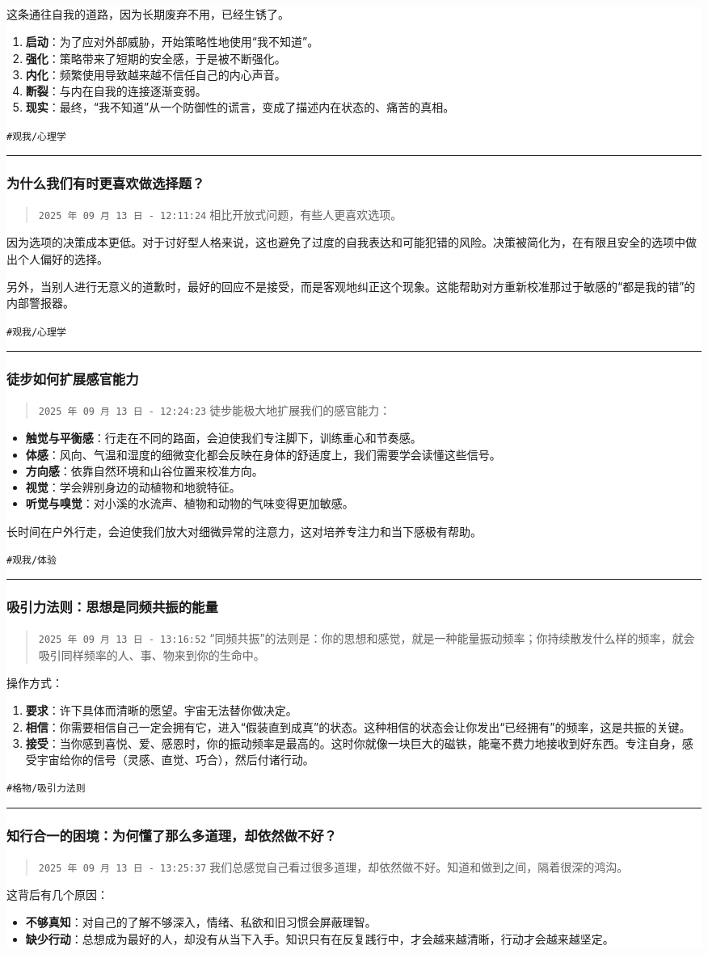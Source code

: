 这条通往自我的道路，因为长期废弃不用，已经生锈了。
1.  **启动**：为了应对外部威胁，开始策略性地使用“我不知道”。
2.  **强化**：策略带来了短期的安全感，于是被不断强化。
3.  **内化**：频繁使用导致越来越不信任自己的内心声音。
4.  **断裂**：与内在自我的连接逐渐变弱。
5.  **现实**：最终，“我不知道”从一个防御性的谎言，变成了描述内在状态的、痛苦的真相。

`#观我/心理学`

---
### 为什么我们有时更喜欢做选择题？
> `2025 年 09 月 13 日 - 12:11:24`
相比开放式问题，有些人更喜欢选项。

因为选项的决策成本更低。对于讨好型人格来说，这也避免了过度的自我表达和可能犯错的风险。决策被简化为，在有限且安全的选项中做出个人偏好的选择。

另外，当别人进行无意义的道歉时，最好的回应不是接受，而是客观地纠正这个现象。这能帮助对方重新校准那过于敏感的“都是我的错”的内部警报器。

`#观我/心理学`

---
### 徒步如何扩展感官能力
> `2025 年 09 月 13 日 - 12:24:23`
徒步能极大地扩展我们的感官能力：
* **触觉与平衡感**：行走在不同的路面，会迫使我们专注脚下，训练重心和节奏感。
* **体感**：风向、气温和湿度的细微变化都会反映在身体的舒适度上，我们需要学会读懂这些信号。
* **方向感**：依靠自然环境和山谷位置来校准方向。
* **视觉**：学会辨别身边的动植物和地貌特征。
* **听觉与嗅觉**：对小溪的水流声、植物和动物的气味变得更加敏感。

长时间在户外行走，会迫使我们放大对细微异常的注意力，这对培养专注力和当下感极有帮助。

`#观我/体验`

---
### 吸引力法则：思想是同频共振的能量
> `2025 年 09 月 13 日 - 13:16:52`
“同频共振”的法则是：你的思想和感觉，就是一种能量振动频率；你持续散发什么样的频率，就会吸引同样频率的人、事、物来到你的生命中。

操作方式：
1.  **要求**：许下具体而清晰的愿望。宇宙无法替你做决定。
2.  **相信**：你需要相信自己一定会拥有它，进入“假装直到成真”的状态。这种相信的状态会让你发出“已经拥有”的频率，这是共振的关键。
3.  **接受**：当你感到喜悦、爱、感恩时，你的振动频率是最高的。这时你就像一块巨大的磁铁，能毫不费力地接收到好东西。专注自身，感受宇宙给你的信号（灵感、直觉、巧合），然后付诸行动。

`#格物/吸引力法则`

---
### 知行合一的困境：为何懂了那么多道理，却依然做不好？
> `2025 年 09 月 13 日 - 13:25:37`
我们总感觉自己看过很多道理，却依然做不好。知道和做到之间，隔着很深的鸿沟。

这背后有几个原因：
* **不够真知**：对自己的了解不够深入，情绪、私欲和旧习惯会屏蔽理智。
* **缺少行动**：总想成为最好的人，却没有从当下入手。知识只有在反复践行中，才会越来越清晰，行动才会越来越坚定。
